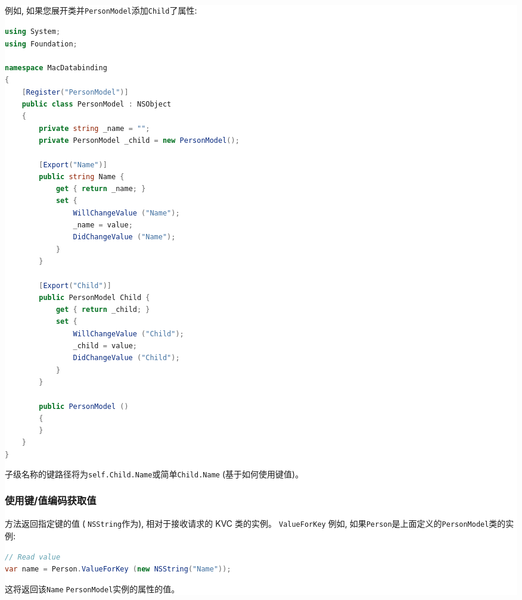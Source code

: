 例如, 如果您展开类并`PersonModel`添加`Child`了属性:

```csharp
using System;
using Foundation;

namespace MacDatabinding
{
    [Register("PersonModel")]
    public class PersonModel : NSObject
    {
        private string _name = "";
        private PersonModel _child = new PersonModel();
        
        [Export("Name")]
        public string Name {
            get { return _name; }
            set {
                WillChangeValue ("Name");
                _name = value;
                DidChangeValue ("Name");
            }
        }
        
        [Export("Child")]
        public PersonModel Child {
            get { return _child; }
            set {
                WillChangeValue ("Child");
                _child = value;
                DidChangeValue ("Child");
            }
        }
        
        public PersonModel ()
        {
        }
    }
}
```

子级名称的键路径将为`self.Child.Name`或简单`Child.Name` (基于如何使用键值)。

### <a name="getting-values-using-key-value-coding"></a>使用键/值编码获取值

方法返回指定键的值 ( `NSString`作为), 相对于接收请求的 KVC 类的实例。 `ValueForKey` 例如, 如果`Person`是上面定义的`PersonModel`类的实例:

```csharp
// Read value 
var name = Person.ValueForKey (new NSString("Name"));
```

这将返回该`Name` `PersonModel`实例的属性的值。 
